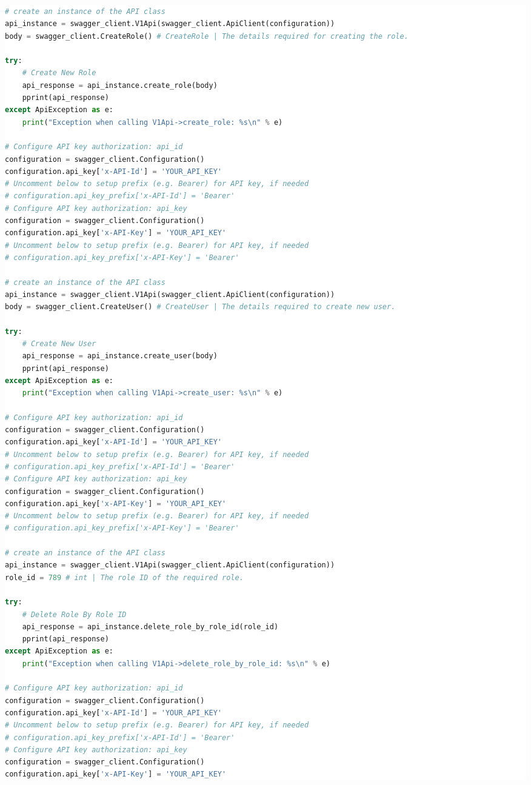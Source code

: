 ```python
# create an instance of the API class
api_instance = swagger_client.V1Api(swagger_client.ApiClient(configuration))
body = swagger_client.CreateRole() # CreateRole | The details required for creating the role.

try:
    # Create New Role
    api_response = api_instance.create_role(body)
    pprint(api_response)
except ApiException as e:
    print("Exception when calling V1Api->create_role: %s\n" % e)

# Configure API key authorization: api_id
configuration = swagger_client.Configuration()
configuration.api_key['x-API-Id'] = 'YOUR_API_KEY'
# Uncomment below to setup prefix (e.g. Bearer) for API key, if needed
# configuration.api_key_prefix['x-API-Id'] = 'Bearer'
# Configure API key authorization: api_key
configuration = swagger_client.Configuration()
configuration.api_key['x-API-Key'] = 'YOUR_API_KEY'
# Uncomment below to setup prefix (e.g. Bearer) for API key, if needed
# configuration.api_key_prefix['x-API-Key'] = 'Bearer'

# create an instance of the API class
api_instance = swagger_client.V1Api(swagger_client.ApiClient(configuration))
body = swagger_client.CreateUser() # CreateUser | The details required to create new user.

try:
    # Create New User
    api_response = api_instance.create_user(body)
    pprint(api_response)
except ApiException as e:
    print("Exception when calling V1Api->create_user: %s\n" % e)

# Configure API key authorization: api_id
configuration = swagger_client.Configuration()
configuration.api_key['x-API-Id'] = 'YOUR_API_KEY'
# Uncomment below to setup prefix (e.g. Bearer) for API key, if needed
# configuration.api_key_prefix['x-API-Id'] = 'Bearer'
# Configure API key authorization: api_key
configuration = swagger_client.Configuration()
configuration.api_key['x-API-Key'] = 'YOUR_API_KEY'
# Uncomment below to setup prefix (e.g. Bearer) for API key, if needed
# configuration.api_key_prefix['x-API-Key'] = 'Bearer'

# create an instance of the API class
api_instance = swagger_client.V1Api(swagger_client.ApiClient(configuration))
role_id = 789 # int | The role ID of the required role.

try:
    # Delete Role By Role ID
    api_response = api_instance.delete_role_by_role_id(role_id)
    pprint(api_response)
except ApiException as e:
    print("Exception when calling V1Api->delete_role_by_role_id: %s\n" % e)

# Configure API key authorization: api_id
configuration = swagger_client.Configuration()
configuration.api_key['x-API-Id'] = 'YOUR_API_KEY'
# Uncomment below to setup prefix (e.g. Bearer) for API key, if needed
# configuration.api_key_prefix['x-API-Id'] = 'Bearer'
# Configure API key authorization: api_key
configuration = swagger_client.Configuration()
configuration.api_key['x-API-Key'] = 'YOUR_API_KEY'
```